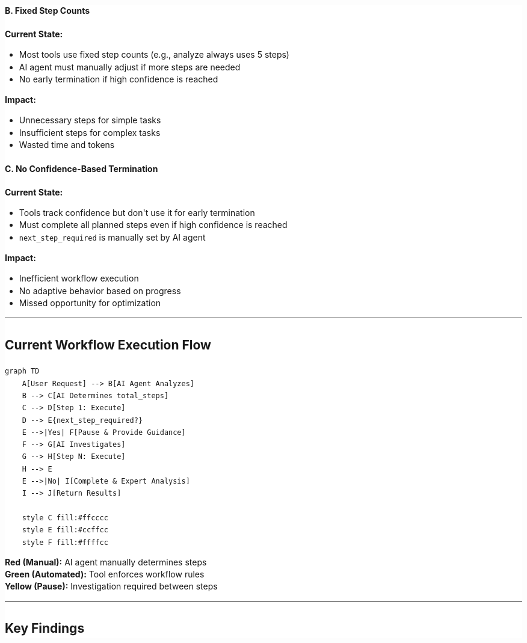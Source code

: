 #### B. Fixed Step Counts

**Current State:**
- Most tools use fixed step counts (e.g., analyze always uses 5 steps)
- AI agent must manually adjust if more steps are needed
- No early termination if high confidence is reached

**Impact:**
- Unnecessary steps for simple tasks
- Insufficient steps for complex tasks
- Wasted time and tokens

#### C. No Confidence-Based Termination

**Current State:**
- Tools track confidence but don't use it for early termination
- Must complete all planned steps even if high confidence is reached
- `next_step_required` is manually set by AI agent

**Impact:**
- Inefficient workflow execution
- No adaptive behavior based on progress
- Missed opportunity for optimization

---

## Current Workflow Execution Flow

```mermaid
graph TD
    A[User Request] --> B[AI Agent Analyzes]
    B --> C[AI Determines total_steps]
    C --> D[Step 1: Execute]
    D --> E{next_step_required?}
    E -->|Yes| F[Pause & Provide Guidance]
    F --> G[AI Investigates]
    G --> H[Step N: Execute]
    H --> E
    E -->|No| I[Complete & Expert Analysis]
    I --> J[Return Results]
    
    style C fill:#ffcccc
    style E fill:#ccffcc
    style F fill:#ffffcc
```

**Red (Manual):** AI agent manually determines steps  
**Green (Automated):** Tool enforces workflow rules  
**Yellow (Pause):** Investigation required between steps

---

## Key Findings
